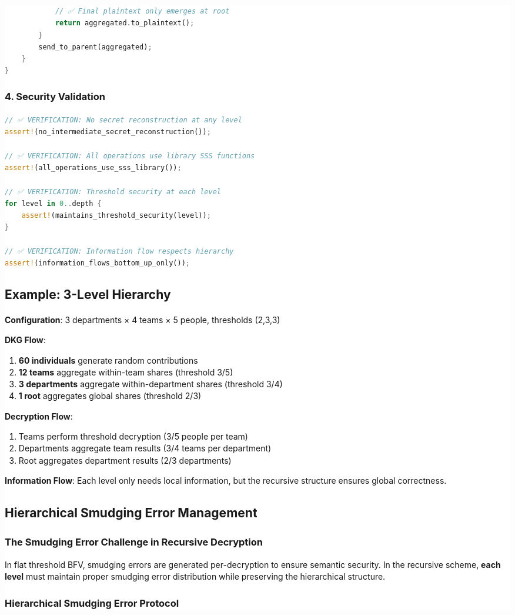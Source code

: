 ```rust
            // ✅ Final plaintext only emerges at root
            return aggregated.to_plaintext(); 
        }
        send_to_parent(aggregated);
    }
}
```

### 4. Security Validation
```rust
// ✅ VERIFICATION: No secret reconstruction at any level
assert!(no_intermediate_secret_reconstruction());

// ✅ VERIFICATION: All operations use library SSS functions
assert!(all_operations_use_sss_library());

// ✅ VERIFICATION: Threshold security at each level
for level in 0..depth {
    assert!(maintains_threshold_security(level));
}

// ✅ VERIFICATION: Information flow respects hierarchy
assert!(information_flows_bottom_up_only());
```

## Example: 3-Level Hierarchy

**Configuration**: 3 departments × 4 teams × 5 people, thresholds (2,3,3)

**DKG Flow**:
1. **60 individuals** generate random contributions
2. **12 teams** aggregate within-team shares (threshold 3/5)
3. **3 departments** aggregate within-department shares (threshold 3/4)  
4. **1 root** aggregates global shares (threshold 2/3)

**Decryption Flow**:
1. Teams perform threshold decryption (3/5 people per team)
2. Departments aggregate team results (3/4 teams per department)
3. Root aggregates department results (2/3 departments)

**Information Flow**: Each level only needs local information, but the recursive structure ensures global correctness.

## Hierarchical Smudging Error Management

### The Smudging Error Challenge in Recursive Decryption

In flat threshold BFV, smudging errors are generated per-decryption to ensure semantic security. In the recursive scheme, **each level** must maintain proper smudging error distribution while preserving the hierarchical structure.

### Hierarchical Smudging Error Protocol
